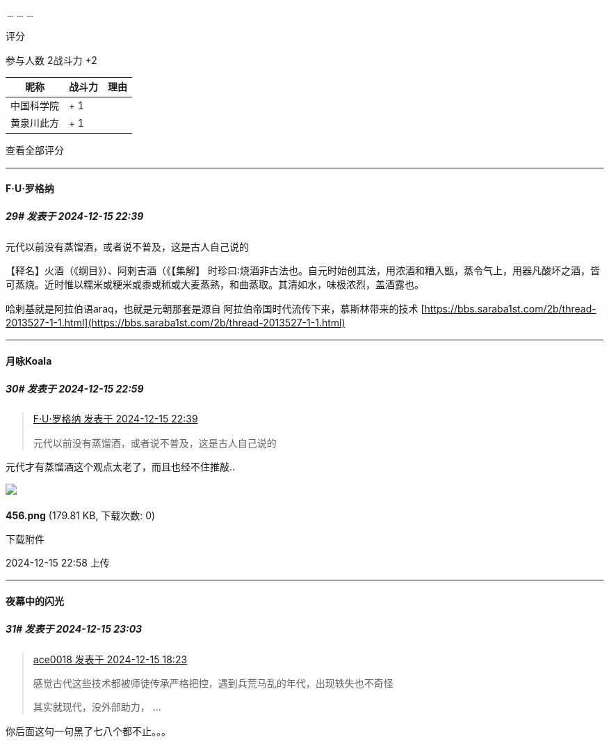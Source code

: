 ﹍﹍﹍

评分

 参与人数 2战斗力 +2

|昵称|战斗力|理由|
|----|---|---|
| 中国科学院| + 1||
| 黄泉川此方| + 1||

查看全部评分

*****

####  F·U·罗格纳  
##### 29#       发表于 2024-12-15 22:39

元代以前没有蒸馏酒，或者说不普及，这是古人自己说的

【释名】火酒（《纲目》）、阿剌吉酒（《【集解】 时珍曰∶烧酒非古法也。自元时始创其法，用浓酒和糟入甑，蒸令气上，用器凡酸坏之酒，皆可蒸烧。近时惟以糯米或粳米或黍或秫或大麦蒸熟，和曲蒸取。其清如水，味极浓烈，盖酒露也。

哈剌基就是阿拉伯语araq，也就是元朝那套是源自 阿拉伯帝国时代流传下来，慕斯林带来的技术 [https://bbs.saraba1st.com/2b/thread-2013527-1-1.html](https://bbs.saraba1st.com/2b/thread-2013527-1-1.html)

*****

####  月咏Koala  
##### 30#       发表于 2024-12-15 22:59

<blockquote><a href="httphttps://bbs.saraba1st.com/2b/forum.php?mod=redirect&amp;goto=findpost&amp;pid=66933669&amp;ptid=2210660" target="_blank">F·U·罗格纳 发表于 2024-12-15 22:39</a>

元代以前没有蒸馏酒，或者说不普及，这是古人自己说的</blockquote>

元代才有蒸馏酒这个观点太老了，而且也经不住推敲..

<img src="https://img.saraba1st.com/forum/202412/15/225838ixmlc8me1cxca8ma.png" referrerpolicy="no-referrer">

<strong>456.png</strong> (179.81 KB, 下载次数: 0)

下载附件

2024-12-15 22:58 上传

*****

####  夜幕中的闪光  
##### 31#       发表于 2024-12-15 23:03

<blockquote><a href="httphttps://bbs.saraba1st.com/2b/forum.php?mod=redirect&amp;goto=findpost&amp;pid=66931840&amp;ptid=2210660" target="_blank">ace0018 发表于 2024-12-15 18:23</a>

感觉古代这些技术都被师徒传承严格把控，遇到兵荒马乱的年代，出现轶失也不奇怪

其实就现代，没外部助力， ...</blockquote>
你后面这句一句黑了七八个都不止。。。
